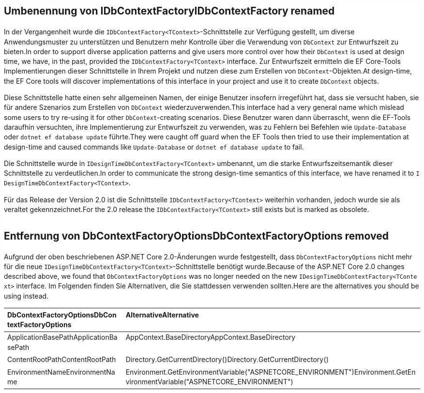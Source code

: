 ## <a name="idbcontextfactory-renamed"></a><span data-ttu-id="8f229-131">Umbenennung von IDbContextFactory</span><span class="sxs-lookup"><span data-stu-id="8f229-131">IDbContextFactory renamed</span></span>

<span data-ttu-id="8f229-132">In der Vergangenheit wurde die `IDbContextFactory<TContext>`-Schnittstelle zur Verfügung gestellt, um diverse Anwendungsmuster zu unterstützen und Benutzern mehr Kontrolle über die Verwendung von `DbContext` zur Entwurfszeit zu bieten.</span><span class="sxs-lookup"><span data-stu-id="8f229-132">In order to support diverse application patterns and give users more control over how their `DbContext` is used at design time, we have, in the past, provided the `IDbContextFactory<TContext>` interface.</span></span> <span data-ttu-id="8f229-133">Zur Entwurfszeit ermitteln die EF Core-Tools Implementierungen dieser Schnittstelle in Ihrem Projekt und nutzen diese zum Erstellen von `DbContext`-Objekten.</span><span class="sxs-lookup"><span data-stu-id="8f229-133">At design-time, the EF Core tools will discover implementations of this interface in your project and use it to create `DbContext` objects.</span></span>

<span data-ttu-id="8f229-134">Diese Schnittstelle hatte einen sehr allgemeinen Namen, der einige Benutzer insofern irregeführt hat, dass sie versucht haben, sie für andere Szenarios zum Erstellen von `DbContext` wiederzuverwenden.</span><span class="sxs-lookup"><span data-stu-id="8f229-134">This interface had a very general name which mislead some users to try re-using it for other `DbContext`-creating scenarios.</span></span> <span data-ttu-id="8f229-135">Diese Benutzer waren dann überrascht, wenn die EF-Tools daraufhin versuchten, ihre Implementierung zur Entwurfszeit zu verwenden, was zu Fehlern bei Befehlen wie `Update-Database` oder `dotnet ef database update` führte.</span><span class="sxs-lookup"><span data-stu-id="8f229-135">They were caught off guard when the EF Tools then tried to use their implementation at design-time and caused commands like `Update-Database` or `dotnet ef database update` to fail.</span></span>

<span data-ttu-id="8f229-136">Die Schnittstelle wurde in `IDesignTimeDbContextFactory<TContext>` umbenannt, um die starke Entwurfszeitsemantik dieser Schnittstelle zu verdeutlichen.</span><span class="sxs-lookup"><span data-stu-id="8f229-136">In order to communicate the strong design-time semantics of this interface, we have renamed it to `IDesignTimeDbContextFactory<TContext>`.</span></span>

<span data-ttu-id="8f229-137">Für das Release der Version 2.0 ist die Schnittstelle `IDbContextFactory<TContext>` weiterhin vorhanden, jedoch wurde sie als veraltet gekennzeichnet.</span><span class="sxs-lookup"><span data-stu-id="8f229-137">For the 2.0 release the `IDbContextFactory<TContext>` still exists but is marked as obsolete.</span></span>

## <a name="dbcontextfactoryoptions-removed"></a><span data-ttu-id="8f229-138">Entfernung von DbContextFactoryOptions</span><span class="sxs-lookup"><span data-stu-id="8f229-138">DbContextFactoryOptions removed</span></span>

<span data-ttu-id="8f229-139">Aufgrund der oben beschriebenen ASP.NET Core 2.0-Änderungen wurde festgestellt, dass `DbContextFactoryOptions` nicht mehr für die neue `IDesignTimeDbContextFactory<TContext>`-Schnittstelle benötigt wurde.</span><span class="sxs-lookup"><span data-stu-id="8f229-139">Because of the ASP.NET Core 2.0 changes described above, we found that `DbContextFactoryOptions` was no longer needed on the new `IDesignTimeDbContextFactory<TContext>` interface.</span></span> <span data-ttu-id="8f229-140">Im Folgenden finden Sie Alternativen, die Sie stattdessen verwenden sollten.</span><span class="sxs-lookup"><span data-stu-id="8f229-140">Here are the alternatives you should be using instead.</span></span>

| <span data-ttu-id="8f229-141">DbContextFactoryOptions</span><span class="sxs-lookup"><span data-stu-id="8f229-141">DbContextFactoryOptions</span></span> | <span data-ttu-id="8f229-142">Alternative</span><span class="sxs-lookup"><span data-stu-id="8f229-142">Alternative</span></span>                                                  |
|:------------------------|:-------------------------------------------------------------|
| <span data-ttu-id="8f229-143">ApplicationBasePath</span><span class="sxs-lookup"><span data-stu-id="8f229-143">ApplicationBasePath</span></span>     | <span data-ttu-id="8f229-144">AppContext.BaseDirectory</span><span class="sxs-lookup"><span data-stu-id="8f229-144">AppContext.BaseDirectory</span></span>                                     |
| <span data-ttu-id="8f229-145">ContentRootPath</span><span class="sxs-lookup"><span data-stu-id="8f229-145">ContentRootPath</span></span>         | <span data-ttu-id="8f229-146">Directory.GetCurrentDirectory()</span><span class="sxs-lookup"><span data-stu-id="8f229-146">Directory.GetCurrentDirectory()</span></span>                              |
| <span data-ttu-id="8f229-147">EnvironmentName</span><span class="sxs-lookup"><span data-stu-id="8f229-147">EnvironmentName</span></span>         | <span data-ttu-id="8f229-148">Environment.GetEnvironmentVariable("ASPNETCORE_ENVIRONMENT")</span><span class="sxs-lookup"><span data-stu-id="8f229-148">Environment.GetEnvironmentVariable("ASPNETCORE_ENVIRONMENT")</span></span> |
